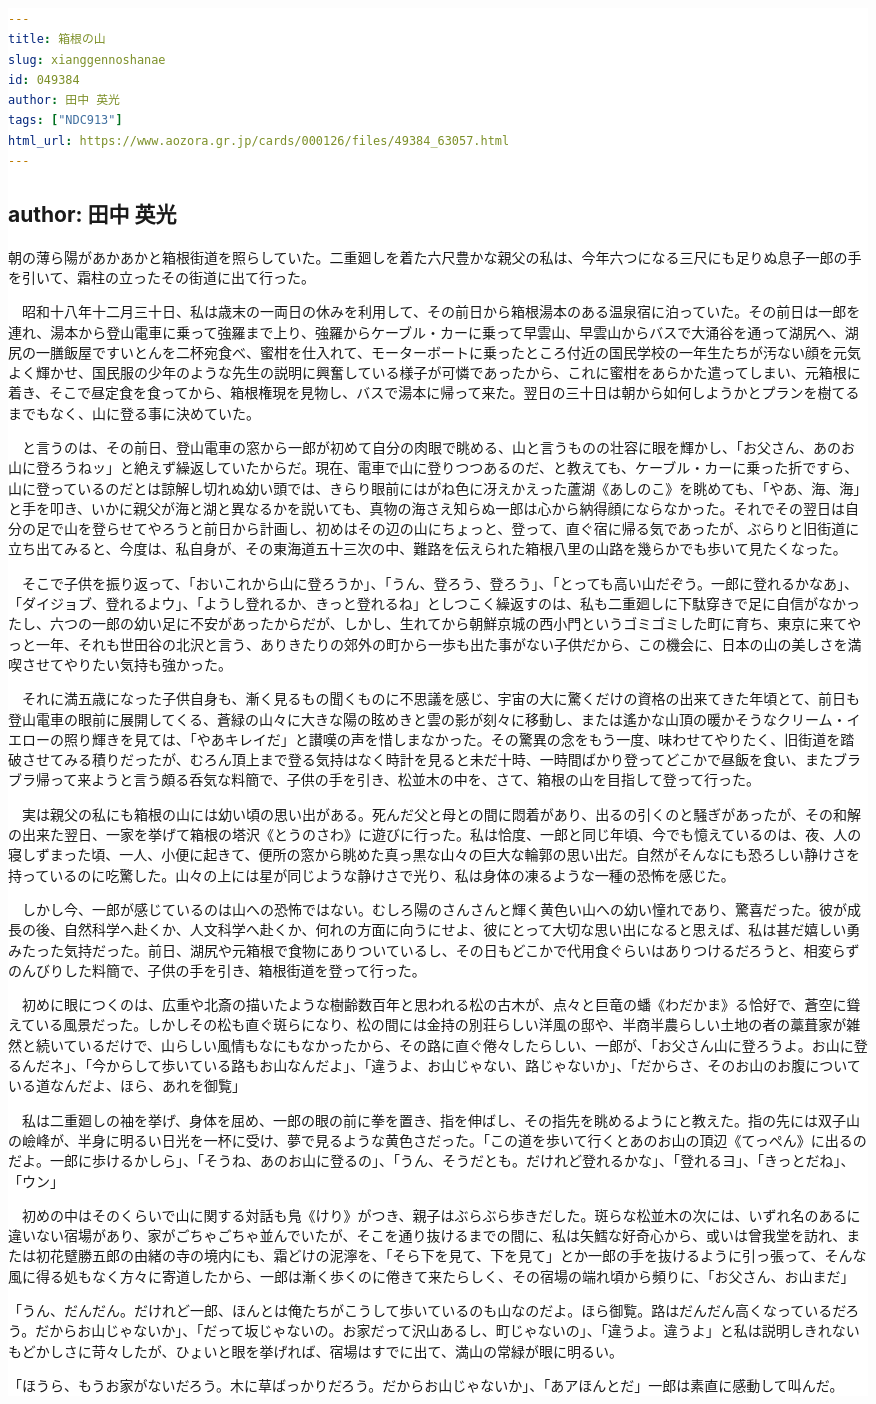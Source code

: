 ```yaml
---
title: 箱根の山
slug: xianggennoshanae
id: 049384
author: 田中 英光
tags: ["NDC913"]
html_url: https://www.aozora.gr.jp/cards/000126/files/49384_63057.html
---
```


## author: 田中 英光

朝の薄ら陽があかあかと箱根街道を照らしていた。二重廻しを着た六尺豊かな親父の私は、今年六つになる三尺にも足りぬ息子一郎の手を引いて、霜柱の立ったその街道に出て行った。

　昭和十八年十二月三十日、私は歳末の一両日の休みを利用して、その前日から箱根湯本のある温泉宿に泊っていた。その前日は一郎を連れ、湯本から登山電車に乗って強羅まで上り、強羅からケーブル・カーに乗って早雲山、早雲山からバスで大涌谷を通って湖尻へ、湖尻の一膳飯屋ですいとんを二杯宛食べ、蜜柑を仕入れて、モーターボートに乗ったところ付近の国民学校の一年生たちが汚ない顔を元気よく輝かせ、国民服の少年のような先生の説明に興奮している様子が可憐であったから、これに蜜柑をあらかた遣ってしまい、元箱根に着き、そこで昼定食を食ってから、箱根権現を見物し、バスで湯本に帰って来た。翌日の三十日は朝から如何しようかとプランを樹てるまでもなく、山に登る事に決めていた。

　と言うのは、その前日、登山電車の窓から一郎が初めて自分の肉眼で眺める、山と言うものの壮容に眼を輝かし、「お父さん、あのお山に登ろうねッ」と絶えず繰返していたからだ。現在、電車で山に登りつつあるのだ、と教えても、ケーブル・カーに乗った折ですら、山に登っているのだとは諒解し切れぬ幼い頭では、きらり眼前にはがね色に冴えかえった蘆湖《あしのこ》を眺めても、「やあ、海、海」と手を叩き、いかに親父が海と湖と異なるかを説いても、真物の海さえ知らぬ一郎は心から納得顔にならなかった。それでその翌日は自分の足で山を登らせてやろうと前日から計画し、初めはその辺の山にちょっと、登って、直ぐ宿に帰る気であったが、ぶらりと旧街道に立ち出てみると、今度は、私自身が、その東海道五十三次の中、難路を伝えられた箱根八里の山路を幾らかでも歩いて見たくなった。

　そこで子供を振り返って、「おいこれから山に登ろうか」、「うん、登ろう、登ろう」、「とっても高い山だぞう。一郎に登れるかなあ」、「ダイジョブ、登れるよウ」、「ようし登れるか、きっと登れるね」としつこく繰返すのは、私も二重廻しに下駄穿きで足に自信がなかったし、六つの一郎の幼い足に不安があったからだが、しかし、生れてから朝鮮京城の西小門というゴミゴミした町に育ち、東京に来てやっと一年、それも世田谷の北沢と言う、ありきたりの郊外の町から一歩も出た事がない子供だから、この機会に、日本の山の美しさを満喫させてやりたい気持も強かった。

　それに満五歳になった子供自身も、漸く見るもの聞くものに不思議を感じ、宇宙の大に驚くだけの資格の出来てきた年頃とて、前日も登山電車の眼前に展開してくる、蒼緑の山々に大きな陽の眩めきと雲の影が刻々に移動し、または遙かな山頂の暖かそうなクリーム・イエローの照り輝きを見ては、「やあキレイだ」と讃嘆の声を惜しまなかった。その驚異の念をもう一度、味わせてやりたく、旧街道を踏破させてみる積りだったが、むろん頂上まで登る気持はなく時計を見ると未だ十時、一時間ばかり登ってどこかで昼飯を食い、またブラブラ帰って来ようと言う頗る呑気な料簡で、子供の手を引き、松並木の中を、さて、箱根の山を目指して登って行った。

　実は親父の私にも箱根の山には幼い頃の思い出がある。死んだ父と母との間に悶着があり、出るの引くのと騒ぎがあったが、その和解の出来た翌日、一家を挙げて箱根の塔沢《とうのさわ》に遊びに行った。私は恰度、一郎と同じ年頃、今でも憶えているのは、夜、人の寝しずまった頃、一人、小便に起きて、便所の窓から眺めた真っ黒な山々の巨大な輪郭の思い出だ。自然がそんなにも恐ろしい静けさを持っているのに吃驚した。山々の上には星が同じような静けさで光り、私は身体の凍るような一種の恐怖を感じた。

　しかし今、一郎が感じているのは山への恐怖ではない。むしろ陽のさんさんと輝く黄色い山への幼い憧れであり、驚喜だった。彼が成長の後、自然科学へ赴くか、人文科学へ赴くか、何れの方面に向うにせよ、彼にとって大切な思い出になると思えば、私は甚だ嬉しい勇みたった気持だった。前日、湖尻や元箱根で食物にありついているし、その日もどこかで代用食ぐらいはありつけるだろうと、相変らずのんびりした料簡で、子供の手を引き、箱根街道を登って行った。

　初めに眼につくのは、広重や北斎の描いたような樹齢数百年と思われる松の古木が、点々と巨竜の蟠《わだかま》る恰好で、蒼空に聳えている風景だった。しかしその松も直ぐ斑らになり、松の間には金持の別荘らしい洋風の邸や、半商半農らしい土地の者の藁葺家が雑然と続いているだけで、山らしい風情もなにもなかったから、その路に直ぐ倦々したらしい、一郎が、「お父さん山に登ろうよ。お山に登るんだネ」、「今からして歩いている路もお山なんだよ」、「違うよ、お山じゃない、路じゃないか」、「だからさ、そのお山のお腹についている道なんだよ、ほら、あれを御覧」

　私は二重廻しの袖を挙げ、身体を屈め、一郎の眼の前に拳を置き、指を伸ばし、その指先を眺めるようにと教えた。指の先には双子山の嶮峰が、半身に明るい日光を一杯に受け、夢で見るような黄色さだった。「この道を歩いて行くとあのお山の頂辺《てっぺん》に出るのだよ。一郎に歩けるかしら」、「そうね、あのお山に登るの」、「うん、そうだとも。だけれど登れるかな」、「登れるヨ」、「きっとだね」、「ウン」

　初めの中はそのくらいで山に関する対話も鳬《けり》がつき、親子はぶらぶら歩きだした。斑らな松並木の次には、いずれ名のあるに違いない宿場があり、家がごちゃごちゃ並んでいたが、そこを通り抜けるまでの間に、私は矢鱈な好奇心から、或いは曾我堂を訪れ、または初花躄勝五郎の由緒の寺の境内にも、霜どけの泥濘を、「そら下を見て、下を見て」とか一郎の手を抜けるように引っ張って、そんな風に得る処もなく方々に寄道したから、一郎は漸く歩くのに倦きて来たらしく、その宿場の端れ頃から頻りに、「お父さん、お山まだ」

「うん、だんだん。だけれど一郎、ほんとは俺たちがこうして歩いているのも山なのだよ。ほら御覧。路はだんだん高くなっているだろう。だからお山じゃないか」、「だって坂じゃないの。お家だって沢山あるし、町じゃないの」、「違うよ。違うよ」と私は説明しきれないもどかしさに苛々したが、ひょいと眼を挙げれば、宿場はすでに出て、満山の常緑が眼に明るい。

「ほうら、もうお家がないだろう。木に草ばっかりだろう。だからお山じゃないか」、「あアほんとだ」一郎は素直に感動して叫んだ。
